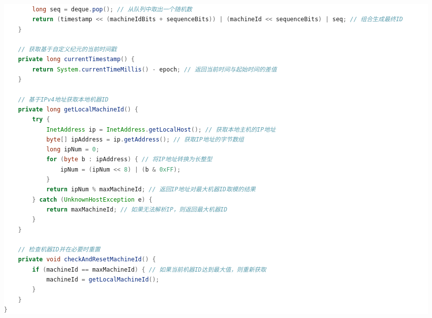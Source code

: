 ```java
        long seq = deque.pop(); // 从队列中取出一个随机数
        return (timestamp << (machineIdBits + sequenceBits)) | (machineId << sequenceBits) | seq; // 组合生成最终ID
    }

    // 获取基于自定义纪元的当前时间戳
    private long currentTimestamp() {
        return System.currentTimeMillis() - epoch; // 返回当前时间与起始时间的差值
    }

    // 基于IPv4地址获取本地机器ID
    private long getLocalMachineId() {
        try {
            InetAddress ip = InetAddress.getLocalHost(); // 获取本地主机的IP地址
            byte[] ipAddress = ip.getAddress(); // 获取IP地址的字节数组
            long ipNum = 0;
            for (byte b : ipAddress) { // 将IP地址转换为长整型
                ipNum = (ipNum << 8) | (b & 0xFF);
            }
            return ipNum % maxMachineId; // 返回IP地址对最大机器ID取模的结果
        } catch (UnknownHostException e) {
            return maxMachineId; // 如果无法解析IP，则返回最大机器ID
        }
    }

    // 检查机器ID并在必要时重置
    private void checkAndResetMachineId() {
        if (machineId == maxMachineId) { // 如果当前机器ID达到最大值，则重新获取
            machineId = getLocalMachineId();
        }
    }
}

```
